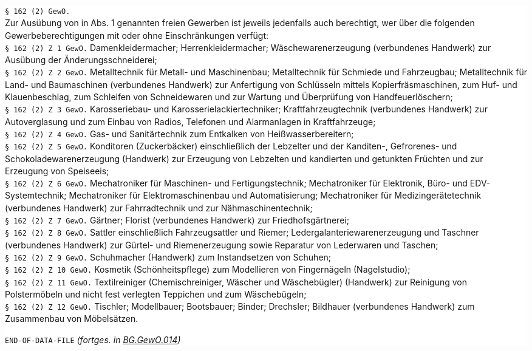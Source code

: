 `§ 162 (2) GewO.`  
Zur Ausübung von in Abs. 1 genannten freien Gewerben ist jeweils jedenfalls auch berechtigt, wer über die folgenden Gewerbeberechtigungen mit oder ohne Einschränkungen verfügt:  
`§ 162 (2) Z 1 GewO.`
Damenkleidermacher; Herrenkleidermacher; Wäschewarenerzeugung (verbundenes Handwerk) zur Ausübung der Änderungsschneiderei;  
`§ 162 (2) Z 2 GewO.`
Metalltechnik für Metall- und Maschinenbau; Metalltechnik für Schmiede und Fahrzeugbau; Metalltechnik für Land- und Baumaschinen (verbundenes Handwerk) zur Anfertigung von Schlüsseln mittels Kopierfräsmaschinen, zum Huf- und Klauenbeschlag, zum Schleifen von Schneidewaren und zur Wartung und Überprüfung von Handfeuerlöschern;  
`§ 162 (2) Z 3 GewO.`
Karosseriebau- und Karosserielackiertechniker; Kraftfahrzeugtechnik (verbundenes Handwerk) zur Autoverglasung und zum Einbau von Radios, Telefonen und Alarmanlagen in Kraftfahrzeuge;  
`§ 162 (2) Z 4 GewO.`
Gas- und Sanitärtechnik zum Entkalken von Heißwasserbereitern;  
`§ 162 (2) Z 5 GewO.`
Konditoren (Zuckerbäcker) einschließlich der Lebzelter und der Kanditen-, Gefrorenes- und Schokoladewarenerzeugung (Handwerk) zur Erzeugung von Lebzelten und kandierten und getunkten Früchten und zur Erzeugung von Speiseeis;  
`§ 162 (2) Z 6 GewO.`
Mechatroniker für Maschinen- und Fertigungstechnik; Mechatroniker für Elektronik, Büro- und EDV-Systemtechnik; Mechatroniker für Elektromaschinenbau und Automatisierung; Mechatroniker für Medizingerätetechnik (verbundenes Handwerk) zur Fahrradtechnik und zur Nähmaschinentechnik;  
`§ 162 (2) Z 7 GewO.`
Gärtner; Florist (verbundenes Handwerk) zur Friedhofsgärtnerei;  
`§ 162 (2) Z 8 GewO.`
Sattler einschließlich Fahrzeugsattler und Riemer; Ledergalanteriewarenerzeugung und Taschner (verbundenes Handwerk) zur Gürtel- und Riemenerzeugung sowie Reparatur von Lederwaren und Taschen;  
`§ 162 (2) Z 9 GewO.`
Schuhmacher (Handwerk) zum Instandsetzen von Schuhen;  
`§ 162 (2) Z 10 GewO.`
Kosmetik (Schönheitspflege) zum Modellieren von Fingernägeln (Nagelstudio);  
`§ 162 (2) Z 11 GewO.`
Textilreiniger (Chemischreiniger, Wäscher und Wäschebügler) (Handwerk) zur Reinigung von Polstermöbeln und nicht fest verlegten Teppichen und zum Wäschebügeln;  
`§ 162 (2) Z 12 GewO.`
Tischler; Modellbauer; Bootsbauer; Binder; Drechsler; Bildhauer (verbundenes Handwerk) zum Zusammenbau von Möbelsätzen.

`END-OF-DATA-FILE` *(fortges. in [BG.GewO.014](BG.GewO.014.md))*
